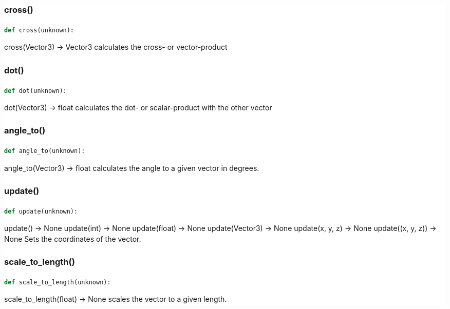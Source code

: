 

### cross()

```python
def cross(unknown):
```

cross(Vector3) -&gt; Vector3
calculates the cross- or vector-product



### dot()

```python
def dot(unknown):
```

dot(Vector3) -&gt; float
calculates the dot- or scalar-product with the other vector



### angle_to()

```python
def angle_to(unknown):
```

angle_to(Vector3) -&gt; float
calculates the angle to a given vector in degrees.



### update()

```python
def update(unknown):
```

update() -&gt; None
update(int) -&gt; None
update(float) -&gt; None
update(Vector3) -&gt; None
update(x, y, z) -&gt; None
update((x, y, z)) -&gt; None
Sets the coordinates of the vector.



### scale_to_length()

```python
def scale_to_length(unknown):
```

scale_to_length(float) -&gt; None
scales the vector to a given length.

